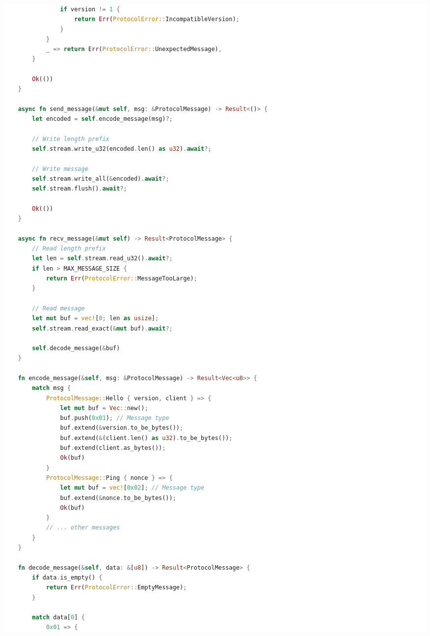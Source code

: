```rust
                if version != 1 {
                    return Err(ProtocolError::IncompatibleVersion);
                }
            }
            _ => return Err(ProtocolError::UnexpectedMessage),
        }
        
        Ok(())
    }
    
    async fn send_message(&mut self, msg: &ProtocolMessage) -> Result<()> {
        let encoded = self.encode_message(msg)?;
        
        // Write length prefix
        self.stream.write_u32(encoded.len() as u32).await?;
        
        // Write message
        self.stream.write_all(&encoded).await?;
        self.stream.flush().await?;
        
        Ok(())
    }
    
    async fn recv_message(&mut self) -> Result<ProtocolMessage> {
        // Read length prefix
        let len = self.stream.read_u32().await?;
        if len > MAX_MESSAGE_SIZE {
            return Err(ProtocolError::MessageTooLarge);
        }
        
        // Read message
        let mut buf = vec![0; len as usize];
        self.stream.read_exact(&mut buf).await?;
        
        self.decode_message(&buf)
    }
    
    fn encode_message(&self, msg: &ProtocolMessage) -> Result<Vec<u8>> {
        match msg {
            ProtocolMessage::Hello { version, client } => {
                let mut buf = Vec::new();
                buf.push(0x01); // Message type
                buf.extend(&version.to_be_bytes());
                buf.extend(&(client.len() as u32).to_be_bytes());
                buf.extend(client.as_bytes());
                Ok(buf)
            }
            ProtocolMessage::Ping { nonce } => {
                let mut buf = vec![0x02]; // Message type
                buf.extend(&nonce.to_be_bytes());
                Ok(buf)
            }
            // ... other messages
        }
    }
    
    fn decode_message(&self, data: &[u8]) -> Result<ProtocolMessage> {
        if data.is_empty() {
            return Err(ProtocolError::EmptyMessage);
        }
        
        match data[0] {
            0x01 => {
```